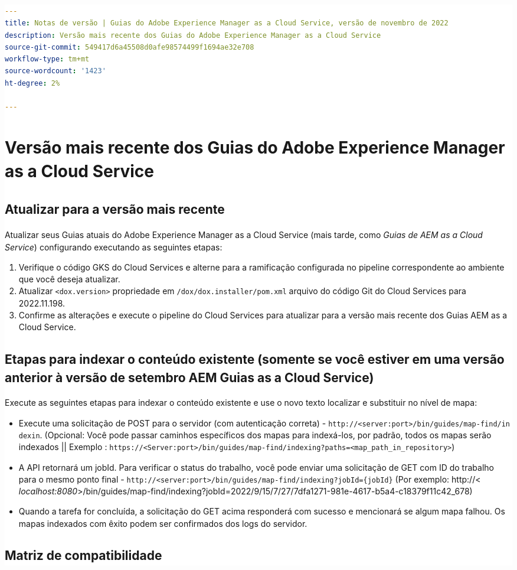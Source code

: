```yaml
---
title: Notas de versão | Guias do Adobe Experience Manager as a Cloud Service, versão de novembro de 2022
description: Versão mais recente dos Guias do Adobe Experience Manager as a Cloud Service
source-git-commit: 549417d6a45508d0afe98574499f1694ae32e708
workflow-type: tm+mt
source-wordcount: '1423'
ht-degree: 2%

---
```


# Versão mais recente dos Guias do Adobe Experience Manager as a Cloud Service

## Atualizar para a versão mais recente

Atualizar seus Guias atuais do Adobe Experience Manager as a Cloud Service (mais tarde, como *Guias de AEM as a Cloud Service*) configurando executando as seguintes etapas:
1. Verifique o código GKS do Cloud Services e alterne para a ramificação configurada no pipeline correspondente ao ambiente que você deseja atualizar.
2. Atualizar `<dox.version>` propriedade em `/dox/dox.installer/pom.xml` arquivo do código Git do Cloud Services para 2022.11.198.
3. Confirme as alterações e execute o pipeline do Cloud Services para atualizar para a versão mais recente dos Guias AEM as a Cloud Service.

## Etapas para indexar o conteúdo existente (somente se você estiver em uma versão anterior à versão de setembro AEM Guias as a Cloud Service)

Execute as seguintes etapas para indexar o conteúdo existente e use o novo texto localizar e substituir no nível de mapa:

* Execute uma solicitação de POST para o servidor (com autenticação correta) - `http://<server:port>/bin/guides/map-find/indexin`.
(Opcional: Você pode passar caminhos específicos dos mapas para indexá-los, por padrão, todos os mapas serão indexados || Exemplo : `https://<Server:port>/bin/guides/map-find/indexing?paths=<map_path_in_repository>`)

* A API retornará um jobId. Para verificar o status do trabalho, você pode enviar uma solicitação de GET com ID do trabalho para o mesmo ponto final - `http://<server:port>/bin/guides/map-find/indexing?jobId={jobId}`
(Por exemplo: http://&lt;
_localhost:8080_>/bin/guides/map-find/indexing?jobId=2022/9/15/7/27/7dfa1271-981e-4617-b5a4-c18379f11c42_678)

* Quando a tarefa for concluída, a solicitação do GET acima responderá com sucesso e mencionará se algum mapa falhou. Os mapas indexados com êxito podem ser confirmados dos logs do servidor.

## Matriz de compatibilidade
